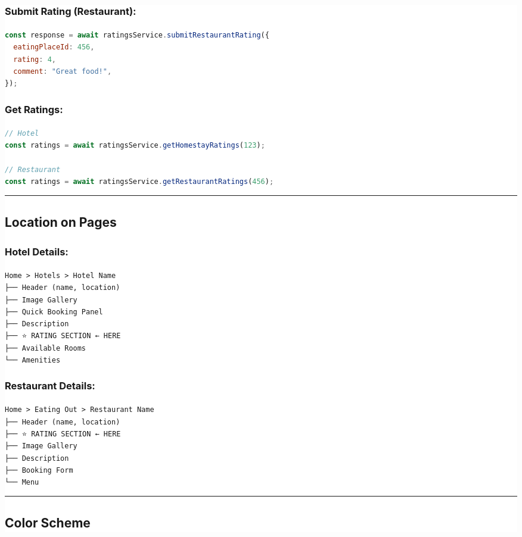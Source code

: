 ### Submit Rating (Restaurant):

```javascript
const response = await ratingsService.submitRestaurantRating({
  eatingPlaceId: 456,
  rating: 4,
  comment: "Great food!",
});
```

### Get Ratings:

```javascript
// Hotel
const ratings = await ratingsService.getHomestayRatings(123);

// Restaurant
const ratings = await ratingsService.getRestaurantRatings(456);
```

---

## Location on Pages

### Hotel Details:

```
Home > Hotels > Hotel Name
├── Header (name, location)
├── Image Gallery
├── Quick Booking Panel
├── Description
├── ⭐ RATING SECTION ← HERE
├── Available Rooms
└── Amenities
```

### Restaurant Details:

```
Home > Eating Out > Restaurant Name
├── Header (name, location)
├── ⭐ RATING SECTION ← HERE
├── Image Gallery
├── Description
├── Booking Form
└── Menu
```

---

## Color Scheme
